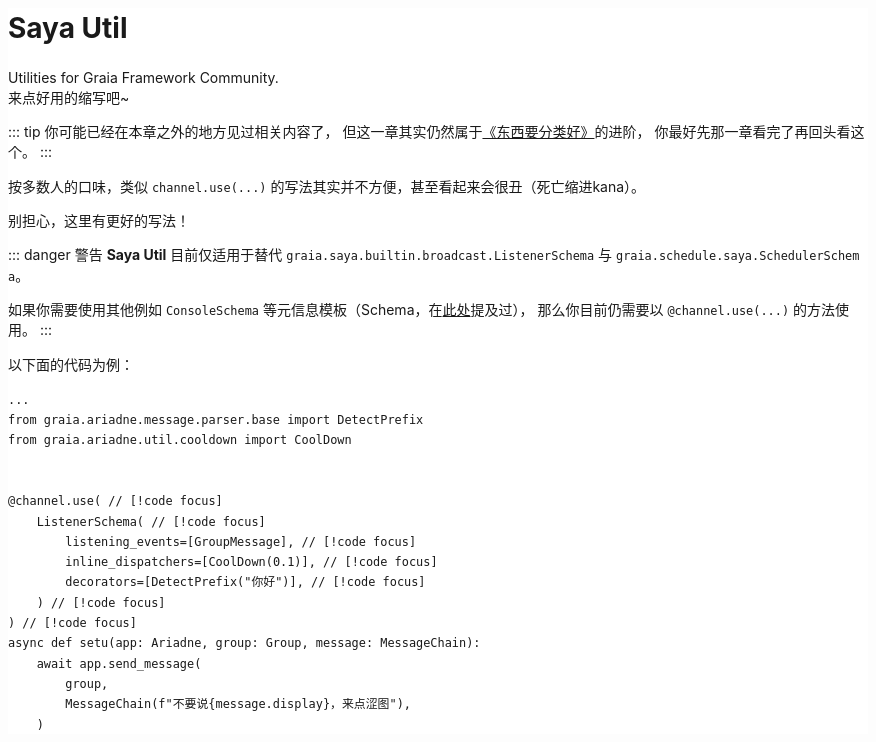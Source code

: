 # Saya Util

Utilities for Graia Framework Community.  
来点好用的缩写吧~

<project-info
    name="graiax-shortcut"
    license="MIT"
    version="v0.2.1"
    author="BlueGlassBlock、RF-Tar-Railt"
    repoUser="GraiaCommunity"
    repoName="graiax-shortcut"
/>

::: tip
你可能已经在本章之外的地方见过相关内容了，
但这一章其实仍然属于[《东西要分类好》](/guide/saya.md)的进阶，
你最好先那一章看完了再回头看这个。
:::

按多数人的口味，类似 `channel.use(...)` 的写法其实并不方便，甚至看起来会很丑（死亡缩进kana）。

别担心，这里有更好的写法！

::: danger 警告
**Saya Util** 目前仅适用于替代 `graia.saya.builtin.broadcast.ListenerSchema` 与 `graia.schedule.saya.SchedulerSchema`。

如果你需要使用其他例如 `ConsoleSchema`
等元信息模板（Schema，在[此处](/guide/saya.md#saya-是什么)提及过），
那么你目前仍需要以 `@channel.use(...)` 的方法使用。
:::

以下面的代码为例：

```python{6-12}
...
from graia.ariadne.message.parser.base import DetectPrefix
from graia.ariadne.util.cooldown import CoolDown


@channel.use( // [!code focus]
    ListenerSchema( // [!code focus]
        listening_events=[GroupMessage], // [!code focus]
        inline_dispatchers=[CoolDown(0.1)], // [!code focus]
        decorators=[DetectPrefix("你好")], // [!code focus]
    ) // [!code focus]
) // [!code focus]
async def setu(app: Ariadne, group: Group, message: MessageChain):
    await app.send_message(
        group,
        MessageChain(f"不要说{message.display}，来点涩图"),
    )
```
